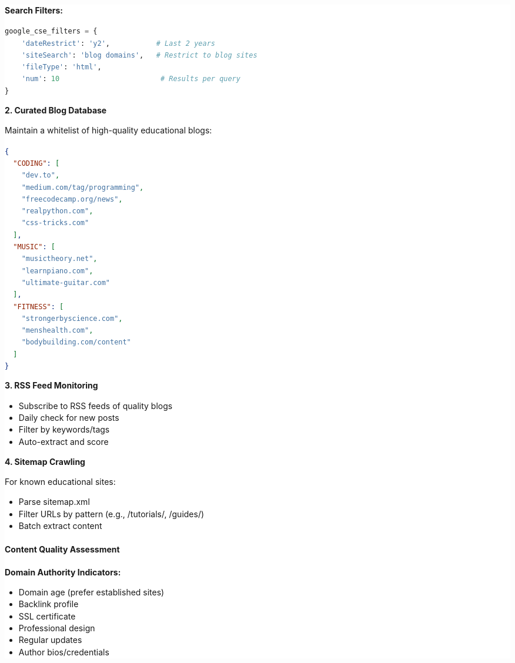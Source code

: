 **Search Filters:**
```python
google_cse_filters = {
    'dateRestrict': 'y2',           # Last 2 years
    'siteSearch': 'blog domains',   # Restrict to blog sites
    'fileType': 'html',
    'num': 10                        # Results per query
}
```

**2. Curated Blog Database**

Maintain a whitelist of high-quality educational blogs:

```json
{
  "CODING": [
    "dev.to",
    "medium.com/tag/programming",
    "freecodecamp.org/news",
    "realpython.com",
    "css-tricks.com"
  ],
  "MUSIC": [
    "musictheory.net",
    "learnpiano.com",
    "ultimate-guitar.com"
  ],
  "FITNESS": [
    "strongerbyscience.com",
    "menshealth.com",
    "bodybuilding.com/content"
  ]
}
```

**3. RSS Feed Monitoring**

- Subscribe to RSS feeds of quality blogs
- Daily check for new posts
- Filter by keywords/tags
- Auto-extract and score

**4. Sitemap Crawling**

For known educational sites:
- Parse sitemap.xml
- Filter URLs by pattern (e.g., /tutorials/, /guides/)
- Batch extract content

#### Content Quality Assessment

**Domain Authority Indicators:**
- Domain age (prefer established sites)
- Backlink profile
- SSL certificate
- Professional design
- Regular updates
- Author bios/credentials
